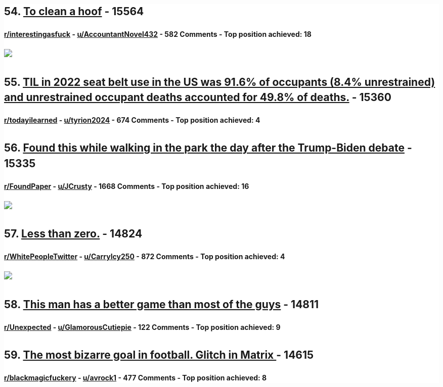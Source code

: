 ## 54. [To clean a hoof](http://reddit.com/r/interestingasfuck/comments/1dt1hcv/to_clean_a_hoof/) - 15564
#### [r/interestingasfuck](http://reddit.com/r/interestingasfuck) - [u/AccountantNovel432](http://reddit.com/u/AccountantNovel432) - 582 Comments - Top position achieved: 18

<a href="https://v.redd.it/10itpkvfjy9d1"><img src="https://external-preview.redd.it/YW91aTBkcWZqeTlkMfNzO_UBRmJXV1Ng1sRVJ9cCHrj4Hwr_bZySDYjtoojy.png?width=140&amp;height=140&amp;crop=140:140,smart&amp;format=jpg&amp;v=enabled&amp;lthumb=true&amp;s=3104708bbb7e9bad4035dd8ee69c565445e4dbd5"></img></a>

## 55. [TIL in 2022 seat belt use in the US was 91.6% of occupants (8.4% unrestrained) and unrestrained occupant deaths accounted for 49.8% of deaths.](http://reddit.com/r/todayilearned/comments/1dsiiue/til_in_2022_seat_belt_use_in_the_us_was_916_of/) - 15360
#### [r/todayilearned](http://reddit.com/r/todayilearned) - [u/tyrion2024](http://reddit.com/u/tyrion2024) - 674 Comments - Top position achieved: 4

## 56. [Found this while walking in the park the day after the Trump-Biden debate](http://reddit.com/r/FoundPaper/comments/1dt2wvy/found_this_while_walking_in_the_park_the_day/) - 15335
#### [r/FoundPaper](http://reddit.com/r/FoundPaper) - [u/JCrusty](http://reddit.com/u/JCrusty) - 1668 Comments - Top position achieved: 16

<a href="https://i.redd.it/yaurguxwty9d1.jpeg"><img src="https://a.thumbs.redditmedia.com/PU92GiQ_F7O1Hbq_QyVxvlSbBjfSNVdYMsjYmm4bbI0.jpg"></img></a>

## 57. [Less than zero.](http://reddit.com/r/WhitePeopleTwitter/comments/1dspur3/less_than_zero/) - 14824
#### [r/WhitePeopleTwitter](http://reddit.com/r/WhitePeopleTwitter) - [u/CarryIcy250](http://reddit.com/u/CarryIcy250) - 872 Comments - Top position achieved: 4

<a href="https://i.redd.it/hg8o8u1pyv9d1.png"><img src="https://b.thumbs.redditmedia.com/nfysOQ3yCc8KjMmwmx3oFakxreGglDekxtzucp4eO5o.jpg"></img></a>

## 58. [This man has a better game than most of the guys](http://reddit.com/r/Unexpected/comments/1dsilui/this_man_has_a_better_game_than_most_of_the_guys/) - 14811
#### [r/Unexpected](http://reddit.com/r/Unexpected) - [u/GlamorousCutiepie](http://reddit.com/u/GlamorousCutiepie) - 122 Comments - Top position achieved: 9

## 59. [The most bizarre goal in football. Glitch in Matrix ](http://reddit.com/r/blackmagicfuckery/comments/1dt3s15/the_most_bizarre_goal_in_football_glitch_in_matrix/) - 14615
#### [r/blackmagicfuckery](http://reddit.com/r/blackmagicfuckery) - [u/avrock1](http://reddit.com/u/avrock1) - 477 Comments - Top position achieved: 8
